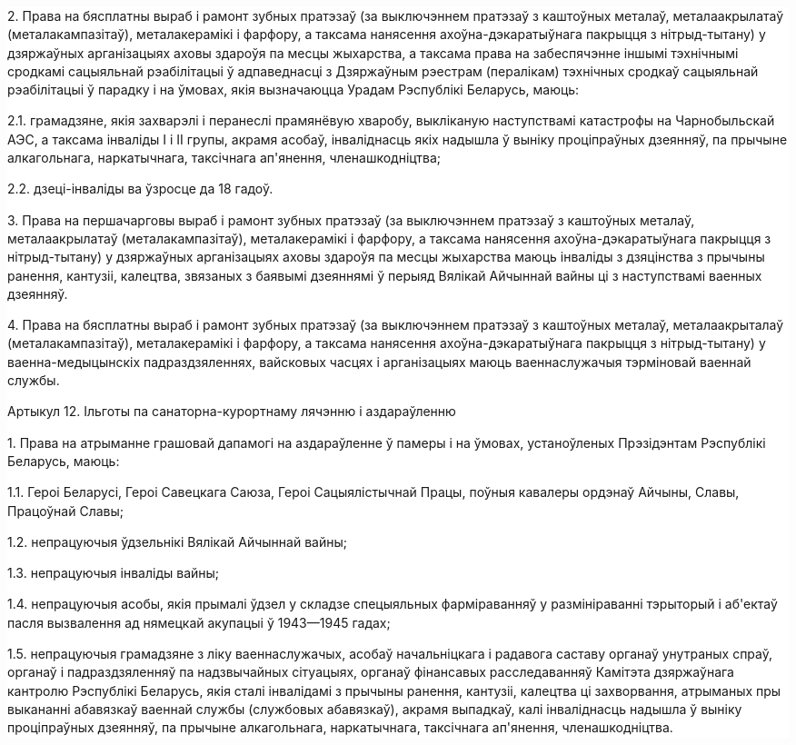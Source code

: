 2\. Права на бясплатны выраб і рамонт зубных пратэзаў (за выключэннем
пратэзаў з каштоўных металаў, металаакрылатаў (металакампазітаў),
металакерамікі і фарфору, а таксама нанясення ахоўна-дэкаратыўнага
пакрыцця з нітрыд-тытану) у дзяржаўных арганізацыях аховы здароўя па
месцы жыхарства, а таксама права на забеспячэнне іншымі тэхнічнымі
сродкамі сацыяльнай рэабілітацыі ў адпаведнасці з Дзяржаўным
рэестрам (пералікам) тэхнічных сродкаў сацыяльнай рэабілітацыі ў
парадку і на ўмовах, якія вызначаюцца Урадам Рэспублікі Беларусь, маюць:

2.1. грамадзяне, якія захварэлі і перанеслі прамянёвую хваробу,
выкліканую наступствамі катастрофы на Чарнобыльскай АЭС, а
таксама інваліды I і II групы, акрамя асобаў, інваліднасць якіх
надышла ў выніку проціпраўных дзеянняў, па прычыне алкагольнага,
наркатычнага, таксічнага ап'янення, членашкодніцтва;

2.2. дзеці-інваліды ва ўзросце да 18 гадоў.

3\. Права на першачарговы выраб і рамонт зубных пратэзаў (за выключэннем
пратэзаў з каштоўных металаў, металаакрылатаў (металакампазітаў),
металакерамікі і фарфору, а таксама нанясення
ахоўна-дэкаратыўнага пакрыцця з нітрыд-тытану) у
дзяржаўных арганізацыях аховы здароўя па месцы жыхарства маюць
інваліды з дзяцінства з прычыны ранення, кантузіі, калецтва,
звязаных з баявымі дзеяннямі ў перыяд Вялікай Айчыннай вайны ці з
наступствамі ваенных дзеянняў.

4\. Права на бясплатны выраб і рамонт зубных пратэзаў (за выключэннем
пратэзаў з каштоўных металаў, металаакрыталаў (металакампазітаў),
металакерамікі і фарфору, а таксама нанясення ахоўна-дэкаратыўнага
пакрыцця з нітрыд-тытану) у ваенна-медыцынскіх падраздзяленнях,
вайсковых часцях і арганізацыях маюць ваеннаслужачыя тэрміновай
ваеннай службы.

Артыкул 12. Iльготы па санаторна-курортнаму лячэнню і аздараўленню

1\. Права на атрыманне грашовай дапамогі на аздараўленне ў памеры і на
ўмовах, устаноўленых Прэзідэнтам Рэспублікі Беларусь, маюць:

1.1. Героі Беларусі, Героі Савецкага Саюза, Героі Сацыялістычнай Працы,
поўныя кавалеры ордэнаў Айчыны, Славы, Працоўнай Славы;

1.2. непрацуючыя ўдзельнікі Вялікай Айчыннай вайны;

1.3. непрацуючыя інваліды вайны;

1.4. непрацуючыя асобы, якія прымалі ўдзел у складзе спецыяльных
фарміраванняў у размініраванні тэрыторый і аб'ектаў пасля
вызвалення ад нямецкай акупацыі ў 1943—1945 гадах;

1.5. непрацуючыя грамадзяне з ліку ваеннаслужачых, асобаў начальніцкага
і радавога саставу органаў унутраных спраў, органаў і падраздзяленняў
па надзвычайных сітуацыях, органаў фінансавых расследаванняў Камітэта
дзяржаўнага кантролю Рэспублікі Беларусь, якія сталі інвалідамі з
прычыны ранення, кантузіі, калецтва ці захворвання, атрыманых пры
выкананні абавязкаў ваеннай службы (службовых абавязкаў), акрамя
выпадкаў, калі інваліднасць надышла ў выніку проціпраўных
дзеянняў, па прычыне алкагольнага, наркатычнага, таксічнага
ап'янення, членашкодніцтва.
